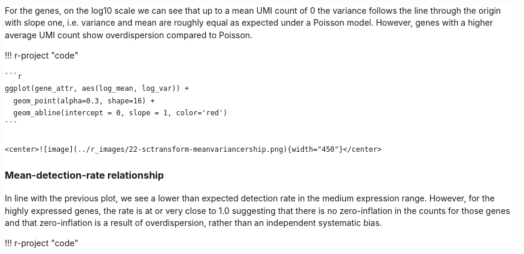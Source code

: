 For the genes, on the log10 scale we can see that up to a mean UMI count of 0 the variance follows the line through the origin with slope one, i.e. variance and mean are roughly equal as expected under a Poisson model. However, genes with a higher average UMI count show overdispersion compared to Poisson.

!!! r-project "code"

    ```r
    ggplot(gene_attr, aes(log_mean, log_var)) + 
      geom_point(alpha=0.3, shape=16) +
      geom_abline(intercept = 0, slope = 1, color='red')
    ```

    <center>![image](../r_images/22-sctransform-meanvariancership.png){width="450"}</center>

### Mean-detection-rate relationship

In line with the previous plot, we see a lower than expected detection rate in the medium expression range. However, for the highly expressed genes, the rate is at or very close to 1.0 suggesting that there is no zero-inflation in the counts for those genes and that zero-inflation is a result of overdispersion, rather than an independent systematic bias.

!!! r-project "code"
